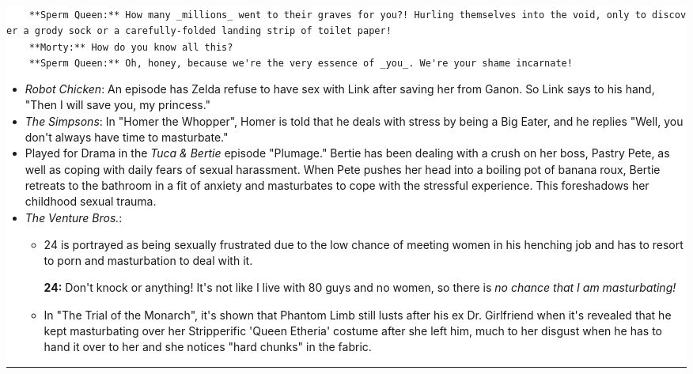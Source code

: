         **Sperm Queen:** How many _millions_ went to their graves for you?! Hurling themselves into the void, only to discover a grody sock or a carefully-folded landing strip of toilet paper!  
        **Morty:** How do you know all this?  
        **Sperm Queen:** Oh, honey, because we're the very essence of _you_. We're your shame incarnate!
        
-   _Robot Chicken_: An episode has Zelda refuse to have sex with Link after saving her from Ganon. So Link says to his hand, "Then I will save you, my princess."
-   _The Simpsons_: In "Homer the Whopper", Homer is told that he deals with stress by being a Big Eater, and he replies "Well, you don't always have time to masturbate."
-   Played for Drama in the _Tuca & Bertie_ episode "Plumage." Bertie has been dealing with a crush on her boss, Pastry Pete, as well as coping with daily fears of sexual harassment. When Pete pushes her head into a boiling pot of banana roux, Bertie retreats to the bathroom in a fit of anxiety and masturbates to cope with the stressful experience. This foreshadows her childhood sexual trauma.
-   _The Venture Bros._:
    -   24 is portrayed as being sexually frustrated due to the low chance of meeting women in his henching job and has to resort to porn and masturbation to deal with it.
        
        **24:** Don't knock or anything! It's not like I live with 80 guys and no women, so there is _no chance that I am masturbating!_
        
    -   In "The Trial of the Monarch", it's shown that Phantom Limb still lusts after his ex Dr. Girlfriend when it's revealed that he kept masturbating over her Stripperific 'Queen Etheria' costume after she left him, much to her disgust when he has to hand it over to her and she notices "hard chunks" in the fabric.

___